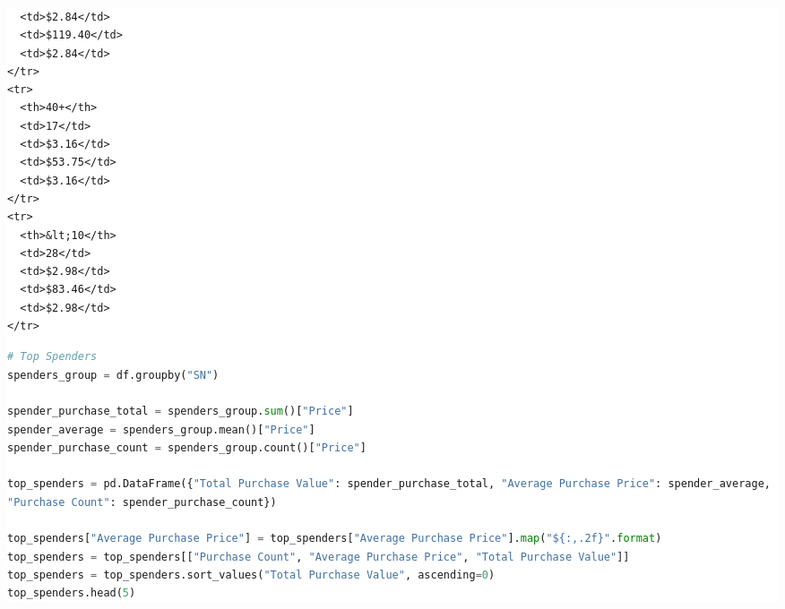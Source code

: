       <td>$2.84</td>
      <td>$119.40</td>
      <td>$2.84</td>
    </tr>
    <tr>
      <th>40+</th>
      <td>17</td>
      <td>$3.16</td>
      <td>$53.75</td>
      <td>$3.16</td>
    </tr>
    <tr>
      <th>&lt;10</th>
      <td>28</td>
      <td>$2.98</td>
      <td>$83.46</td>
      <td>$2.98</td>
    </tr>
  </tbody>
</table>
</div>




```python
# Top Spenders
spenders_group = df.groupby("SN")

spender_purchase_total = spenders_group.sum()["Price"]
spender_average = spenders_group.mean()["Price"]
spender_purchase_count = spenders_group.count()["Price"]

top_spenders = pd.DataFrame({"Total Purchase Value": spender_purchase_total, "Average Purchase Price": spender_average, "Purchase Count": spender_purchase_count})

top_spenders["Average Purchase Price"] = top_spenders["Average Purchase Price"].map("${:,.2f}".format)
top_spenders = top_spenders[["Purchase Count", "Average Purchase Price", "Total Purchase Value"]]
top_spenders = top_spenders.sort_values("Total Purchase Value", ascending=0)
top_spenders.head(5)
```




<div>
<style scoped>
    .dataframe tbody tr th:only-of-type {
        vertical-align: middle;
    }

    .dataframe tbody tr th {
        vertical-align: top;
    }
